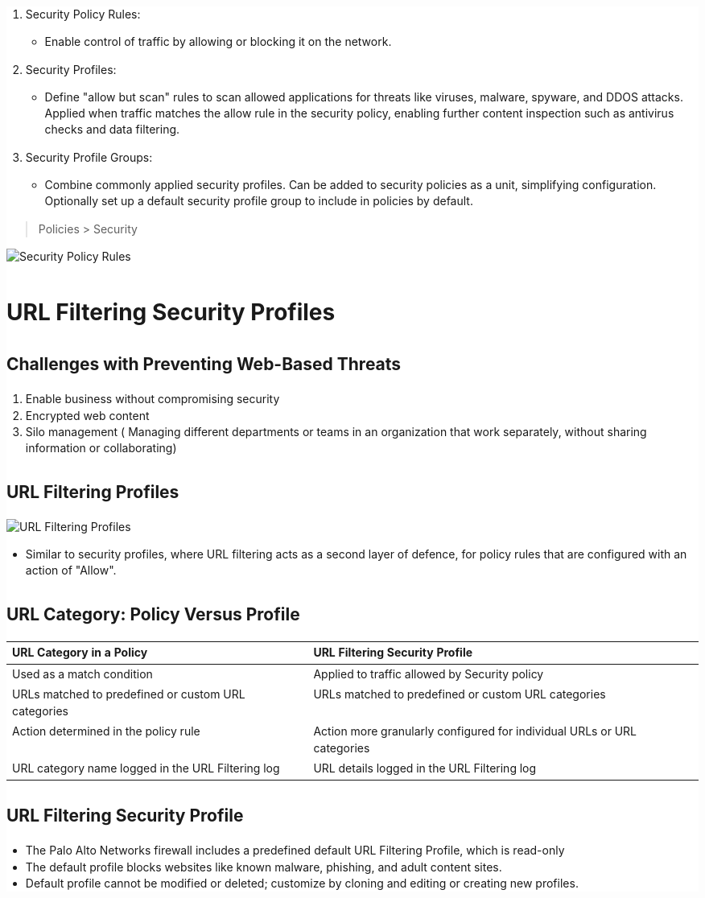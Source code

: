 1. Security Policy Rules:  

   - Enable control of traffic by allowing or blocking it on the network.

2. Security Profiles:  

   - Define "allow but scan" rules to scan allowed applications for threats like viruses, malware, spyware, and DDOS attacks.
   Applied when traffic matches the allow rule in the security policy, enabling further content inspection such as antivirus checks and data filtering.

3. Security Profile Groups:  

   - Combine commonly applied security profiles.
   Can be added to security policies as a unit, simplifying configuration.
   Optionally set up a default security profile group to include in policies by default.

> Policies > Security  

![Security Policy Rules](security-policy-rules.png) 

# URL Filtering Security Profiles

## Challenges with Preventing Web-Based Threats

1. Enable business without compromising security
2. Encrypted web content
3. Silo management ( Managing different departments or teams in an organization that work separately, without sharing information or collaborating)

## URL Filtering Profiles

![URL Filtering Profiles](url-filtering-profiles.png)  

- Similar to security profiles, where URL filtering acts as a second layer of defence, for policy rules that are configured with an action of "Allow".

## URL Category: Policy Versus Profile

| **URL Category in a Policy**                         | **URL Filtering Security Profile**                                       |
|:-----------------------------------------------------|:-------------------------------------------------------------------------|
| Used as a match condition                            | Applied to traffic allowed by Security policy                            |
| URLs matched to predefined or custom URL categories  | URLs matched to predefined or custom URL categories                      |
| Action determined in the policy rule                 | Action more granularly configured for individual URLs or URL categories  |
| URL category name logged in the URL Filtering log    | URL details logged in the URL Filtering log                              |

## URL Filtering Security Profile

- The Palo Alto Networks firewall includes a predefined default URL Filtering Profile, which is read-only
- The default profile blocks websites like known malware, phishing, and adult content sites.
- Default profile cannot be modified or deleted; customize by cloning and editing or creating new profiles.

